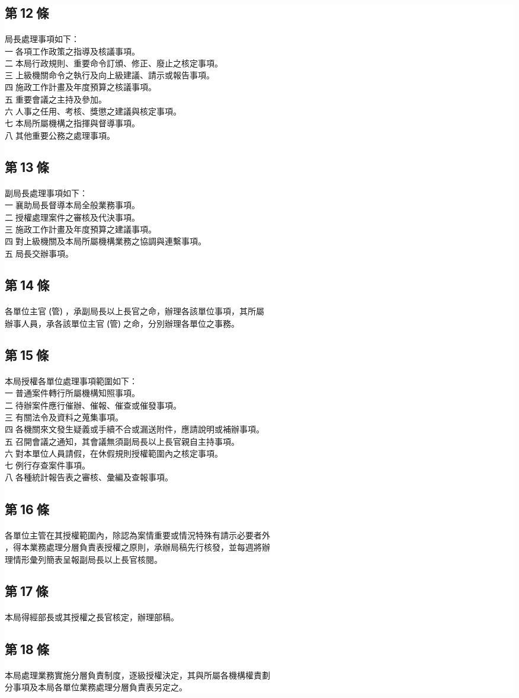 第 12 條
--------
局長處理事項如下：  
一  各項工作政策之指導及核議事項。  
二  本局行政規則、重要命令訂頒、修正、廢止之核定事項。  
三  上級機關命令之執行及向上級建議、請示或報告事項。  
四  施政工作計畫及年度預算之核議事項。  
五  重要會議之主持及參加。  
六  人事之任用、考核、獎懲之建議與核定事項。  
七  本局所屬機構之指揮與督導事項。  
八  其他重要公務之處理事項。

第 13 條
--------
副局長處理事項如下：  
一  襄助局長督導本局全般業務事項。  
二  授權處理案件之審核及代決事項。  
三  施政工作計畫及年度預算之建議事項。  
四  對上級機關及本局所屬機構業務之協調與連繫事項。  
五  局長交辦事項。

第 14 條
--------
各單位主官 (管) ，承副局長以上長官之命，辦理各該單位事項，其所屬  
辦事人員，承各該單位主官 (管) 之命，分別辦理各單位之事務。

第 15 條
--------
本局授權各單位處理事項範圍如下：  
一  普通案件轉行所屬機構知照事項。  
二  待辦案件應行催辦、催報、催查或催發事項。  
三  有關法令及資料之蒐集事項。  
四  各機關來文發生疑義或手續不合或漏送附件，應請說明或補辦事項。  
五  召開會議之通知，其會議無須副局長以上長官親自主持事項。  
六  對本單位人員請假，在休假規則授權範圍內之核定事項。  
七  例行存查案件事項。  
八  各種統計報告表之審核、彙編及查報事項。

第 16 條
--------
各單位主管在其授權範圍內，除認為案情重要或情況特殊有請示必要者外  
，得本業務處理分層負責表授權之原則，承辦局稿先行核發，並每週將辦  
理情形彙列簡表呈報副局長以上長官核閱。

第 17 條
--------
本局得經部長或其授權之長官核定，辦理部稿。

第 18 條
--------
本局處理業務實施分層負責制度，逐級授權決定，其與所屬各機構權責劃  
分事項及本局各單位業務處理分層負責表另定之。
